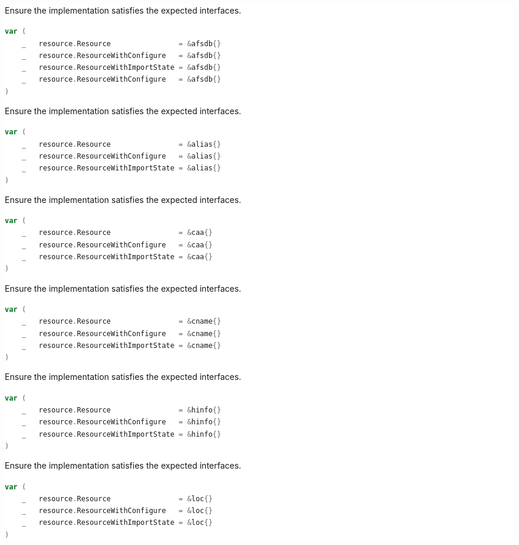 Ensure the implementation satisfies the expected interfaces.

```go
var (
    _   resource.Resource                = &afsdb{}
    _   resource.ResourceWithConfigure   = &afsdb{}
    _   resource.ResourceWithImportState = &afsdb{}
    _   resource.ResourceWithConfigure   = &afsdb{}
)
```

Ensure the implementation satisfies the expected interfaces.

```go
var (
    _   resource.Resource                = &alias{}
    _   resource.ResourceWithConfigure   = &alias{}
    _   resource.ResourceWithImportState = &alias{}
)
```

Ensure the implementation satisfies the expected interfaces.

```go
var (
    _   resource.Resource                = &caa{}
    _   resource.ResourceWithConfigure   = &caa{}
    _   resource.ResourceWithImportState = &caa{}
)
```

Ensure the implementation satisfies the expected interfaces.

```go
var (
    _   resource.Resource                = &cname{}
    _   resource.ResourceWithConfigure   = &cname{}
    _   resource.ResourceWithImportState = &cname{}
)
```

Ensure the implementation satisfies the expected interfaces.

```go
var (
    _   resource.Resource                = &hinfo{}
    _   resource.ResourceWithConfigure   = &hinfo{}
    _   resource.ResourceWithImportState = &hinfo{}
)
```

Ensure the implementation satisfies the expected interfaces.

```go
var (
    _   resource.Resource                = &loc{}
    _   resource.ResourceWithConfigure   = &loc{}
    _   resource.ResourceWithImportState = &loc{}
)
```
